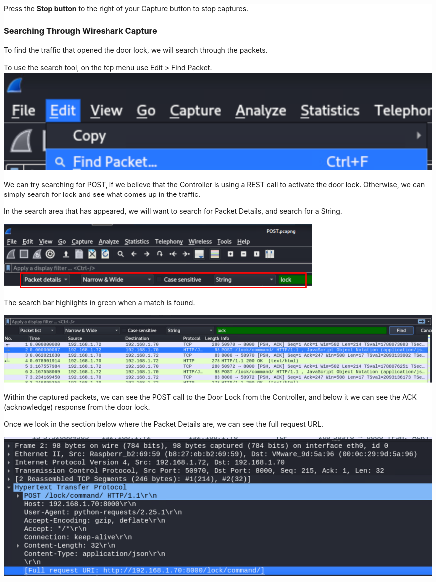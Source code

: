 Press the **Stop button** to the right of your Capture button to stop captures.

### Searching Through Wireshark Capture

To find the traffic that opened the door lock, we will search through the packets.

To use the search tool, on the top menu use Edit > Find Packet.
![Screenshot](https://github.com/CRLTeam/IoTRange/blob/main/images/MITM%20Replay%20Attack/image4.png?raw=true)

We can try searching for POST, if we believe that the Controller is using a REST call to activate the door lock. Otherwise, we can simply search for lock and see what comes up in the traffic.

In the search area that has appeared, we will want to search for Packet Details, and search for a String.

![Screenshot](https://github.com/CRLTeam/IoTRange/blob/main/images/MITM%20Replay%20Attack/image7.png?raw=true)


The search bar highlights in green when a match is found.

![Screenshot](https://github.com/CRLTeam/IoTRange/blob/main/images/MITM%20Replay%20Attack/image11.png?raw=true)


Within the captured packets, we can see the POST call to the Door Lock from the Controller, and below it we can see the ACK (acknowledge) response from the door lock.

Once we look in the section below where the Packet Details are, we can see the full request URL.

![Screenshot](https://github.com/CRLTeam/IoTRange/blob/main/images/MITM%20Replay%20Attack/image5.png?raw=true)